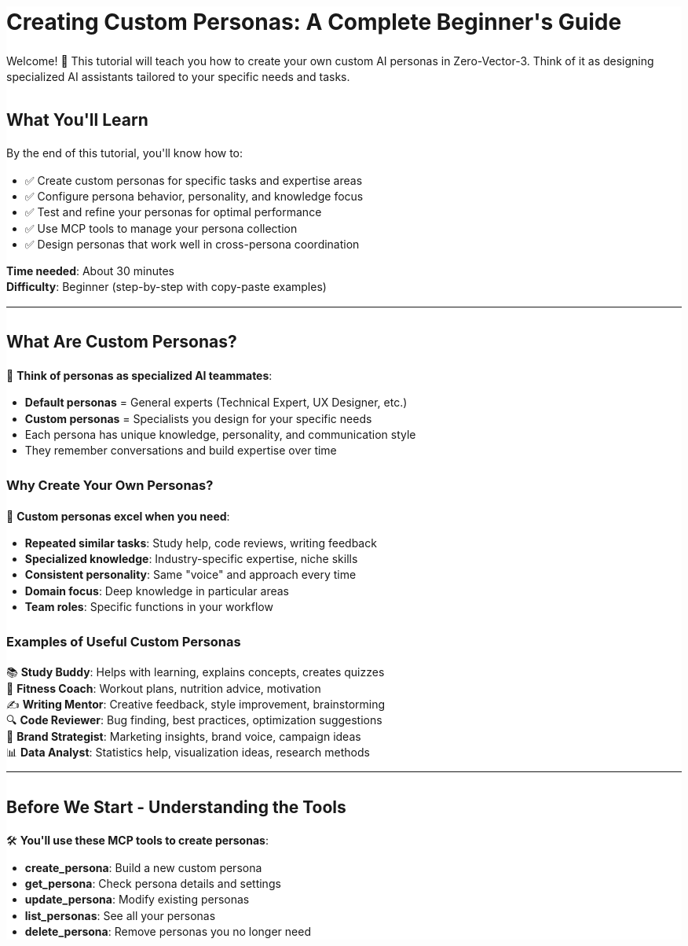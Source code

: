 # Creating Custom Personas: A Complete Beginner's Guide

Welcome! 👋 This tutorial will teach you how to create your own custom AI personas in Zero-Vector-3. Think of it as designing specialized AI assistants tailored to your specific needs and tasks.

## What You'll Learn

By the end of this tutorial, you'll know how to:
- ✅ Create custom personas for specific tasks and expertise areas
- ✅ Configure persona behavior, personality, and knowledge focus
- ✅ Test and refine your personas for optimal performance
- ✅ Use MCP tools to manage your persona collection
- ✅ Design personas that work well in cross-persona coordination

**Time needed**: About 30 minutes  
**Difficulty**: Beginner (step-by-step with copy-paste examples)

---

## What Are Custom Personas?

🤖 **Think of personas as specialized AI teammates**:
- **Default personas** = General experts (Technical Expert, UX Designer, etc.)
- **Custom personas** = Specialists you design for your specific needs
- Each persona has unique knowledge, personality, and communication style
- They remember conversations and build expertise over time

### Why Create Your Own Personas?

🎯 **Custom personas excel when you need**:
- **Repeated similar tasks**: Study help, code reviews, writing feedback
- **Specialized knowledge**: Industry-specific expertise, niche skills
- **Consistent personality**: Same "voice" and approach every time
- **Domain focus**: Deep knowledge in particular areas
- **Team roles**: Specific functions in your workflow

### Examples of Useful Custom Personas

📚 **Study Buddy**: Helps with learning, explains concepts, creates quizzes  
💪 **Fitness Coach**: Workout plans, nutrition advice, motivation  
✍️ **Writing Mentor**: Creative feedback, style improvement, brainstorming  
🔍 **Code Reviewer**: Bug finding, best practices, optimization suggestions  
🎨 **Brand Strategist**: Marketing insights, brand voice, campaign ideas  
📊 **Data Analyst**: Statistics help, visualization ideas, research methods  

---

## Before We Start - Understanding the Tools

🛠️ **You'll use these MCP tools to create personas**:
- **create_persona**: Build a new custom persona
- **get_persona**: Check persona details and settings
- **update_persona**: Modify existing personas
- **list_personas**: See all your personas
- **delete_persona**: Remove personas you no longer need
